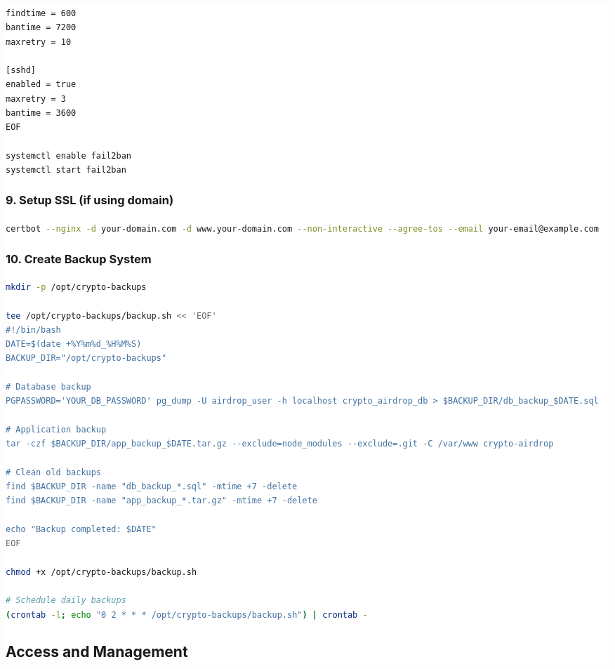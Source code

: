 ```bash
findtime = 600
bantime = 7200
maxretry = 10

[sshd]
enabled = true
maxretry = 3
bantime = 3600
EOF

systemctl enable fail2ban
systemctl start fail2ban
```

### 9. Setup SSL (if using domain)
```bash
certbot --nginx -d your-domain.com -d www.your-domain.com --non-interactive --agree-tos --email your-email@example.com
```

### 10. Create Backup System
```bash
mkdir -p /opt/crypto-backups

tee /opt/crypto-backups/backup.sh << 'EOF'
#!/bin/bash
DATE=$(date +%Y%m%d_%H%M%S)
BACKUP_DIR="/opt/crypto-backups"

# Database backup
PGPASSWORD='YOUR_DB_PASSWORD' pg_dump -U airdrop_user -h localhost crypto_airdrop_db > $BACKUP_DIR/db_backup_$DATE.sql

# Application backup
tar -czf $BACKUP_DIR/app_backup_$DATE.tar.gz --exclude=node_modules --exclude=.git -C /var/www crypto-airdrop

# Clean old backups
find $BACKUP_DIR -name "db_backup_*.sql" -mtime +7 -delete
find $BACKUP_DIR -name "app_backup_*.tar.gz" -mtime +7 -delete

echo "Backup completed: $DATE"
EOF

chmod +x /opt/crypto-backups/backup.sh

# Schedule daily backups
(crontab -l; echo "0 2 * * * /opt/crypto-backups/backup.sh") | crontab -
```

## Access and Management
